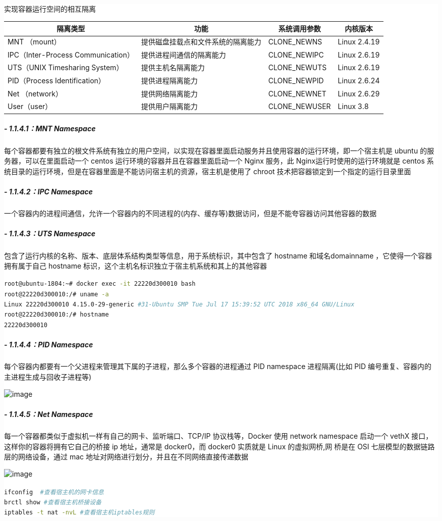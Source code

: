 实现容器运行空间的相互隔离

| 隔离类型                           | 功能                               | 系统调用参数  | 内核版本     |
| ---------------------------------- | ---------------------------------- | ------------- | ------------ |
| MNT （mount）                      | 提供磁盘挂载点和文件系统的隔离能力 | CLONE_NEWNS   | Linux 2.4.19 |
| IPC（Inter-Process Communication） | 提供进程间通信的隔离能力           | CLONE_NEWIPC  | Linux 2.6.19 |
| UTS（UNIX Timesharing System）     | 提供主机名隔离能力                 | CLONE_NEWUTS  | Linux 2.6.19 |
| PID（Process Identification）      | 提供进程隔离能力                   | CLONE_NEWPID  | Linux 2.6.24 |
| Net （network）                    | 提供网络隔离能力                   | CLONE_NEWNET  | Linux 2.6.29 |
| User（user）                       | 提供用户隔离能力                   | CLONE_NEWUSER | Linux 3.8    |

##### - 1.1.4.1：MNT Namespace

每个容器都要有独立的根文件系统有独立的用户空间，以实现在容器里面启动服务并且使用容器的运行环境，即一个宿主机是 ubuntu 的服务器，可以在里面启动一个 centos 运行环境的容器并且在容器里面启动一个 Nginx 服务，此 Nginx运行时使用的运行环境就是 centos 系统目录的运行环境，但是在容器里面是不能访问宿主机的资源，宿主机是使用了 chroot 技术把容器锁定到一个指定的运行目录里面

##### - 1.1.4.2：IPC Namespace

一个容器内的进程间通信，允许一个容器内的不同进程的(内存、缓存等)数据访问，但是不能夸容器访问其他容器的数据

##### - 1.1.4.3：UTS Namespace

包含了运行内核的名称、版本、底层体系结构类型等信息，用于系统标识，其中包含了 hostname 和域名domainname ，它使得一个容器拥有属于自己 hostname 标识，这个主机名标识独立于宿主机系统和其上的其他容器

```bash
root@ubuntu-1804:~# docker exec -it 22220d300010 bash
root@22220d300010:/# uname -a
Linux 22220d300010 4.15.0-29-generic #31-Ubuntu SMP Tue Jul 17 15:39:52 UTC 2018 x86_64 GNU/Linux
root@22220d300010:/# hostname
22220d300010
```

##### - 1.1.4.4：PID Namespace

每个容器内都要有一个父进程来管理其下属的子进程，那么多个容器的进程通过 PID namespace 进程隔离(比如 PID 编号重复、容器内的主进程生成与回收子进程等)

![image](C:\Users\Administrator\AppData\Roaming\Typora\typora-user-images\1562209999643.png)

##### - 1.1.4.5：Net Namespace

每一个容器都类似于虚拟机一样有自己的网卡、监听端口、TCP/IP 协议栈等，Docker 使用 network namespace 启动一个 vethX 接口，这样你的容器将拥有它自己的桥接 ip 地址，通常是 docker0，而 docker0 实质就是 Linux 的虚拟网桥,网
桥是在 OSI 七层模型的数据链路层的网络设备，通过 mac 地址对网络进行划分，并且在不同网络直接传递数据

![image](C:\Users\Administrator\AppData\Roaming\Typora\typora-user-images\1562210268228.png)

```bash
ifconfig  #查看宿主机的网卡信息
brctl show #查看宿主机桥接设备
iptables -t nat -nvL #查看宿主机iptables规则
```

